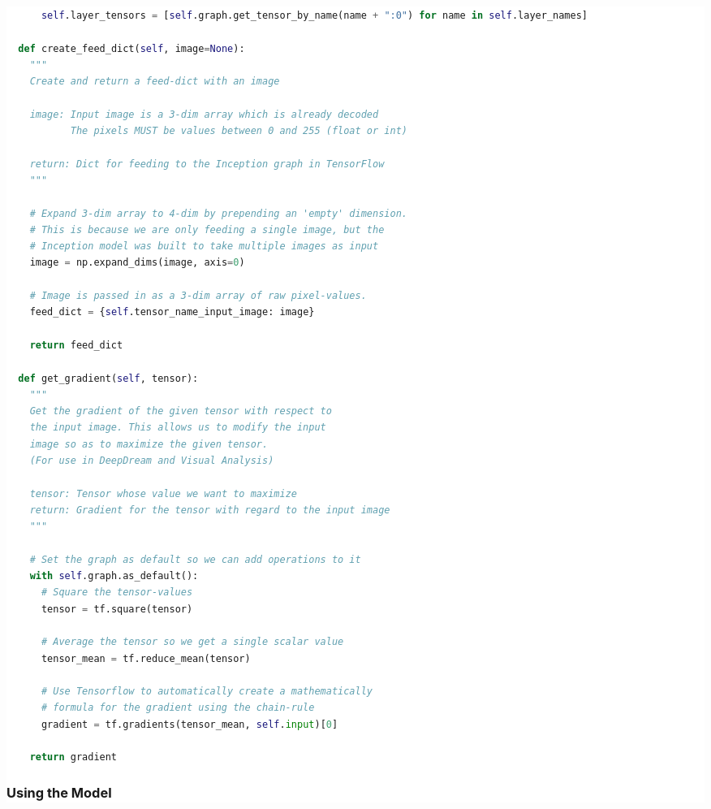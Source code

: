 ```python
      self.layer_tensors = [self.graph.get_tensor_by_name(name + ":0") for name in self.layer_names]

  def create_feed_dict(self, image=None):
    """
    Create and return a feed-dict with an image

    image: Input image is a 3-dim array which is already decoded
           The pixels MUST be values between 0 and 255 (float or int)

    return: Dict for feeding to the Inception graph in TensorFlow 
    """

    # Expand 3-dim array to 4-dim by prepending an 'empty' dimension.
    # This is because we are only feeding a single image, but the
    # Inception model was built to take multiple images as input
    image = np.expand_dims(image, axis=0)

    # Image is passed in as a 3-dim array of raw pixel-values.
    feed_dict = {self.tensor_name_input_image: image}

    return feed_dict

  def get_gradient(self, tensor):
    """
    Get the gradient of the given tensor with respect to
    the input image. This allows us to modify the input
    image so as to maximize the given tensor.
    (For use in DeepDream and Visual Analysis)

    tensor: Tensor whose value we want to maximize
    return: Gradient for the tensor with regard to the input image
    """

    # Set the graph as default so we can add operations to it
    with self.graph.as_default():
      # Square the tensor-values
      tensor = tf.square(tensor)

      # Average the tensor so we get a single scalar value
      tensor_mean = tf.reduce_mean(tensor)

      # Use Tensorflow to automatically create a mathematically
      # formula for the gradient using the chain-rule
      gradient = tf.gradients(tensor_mean, self.input)[0]

    return gradient
```

### Using the Model
